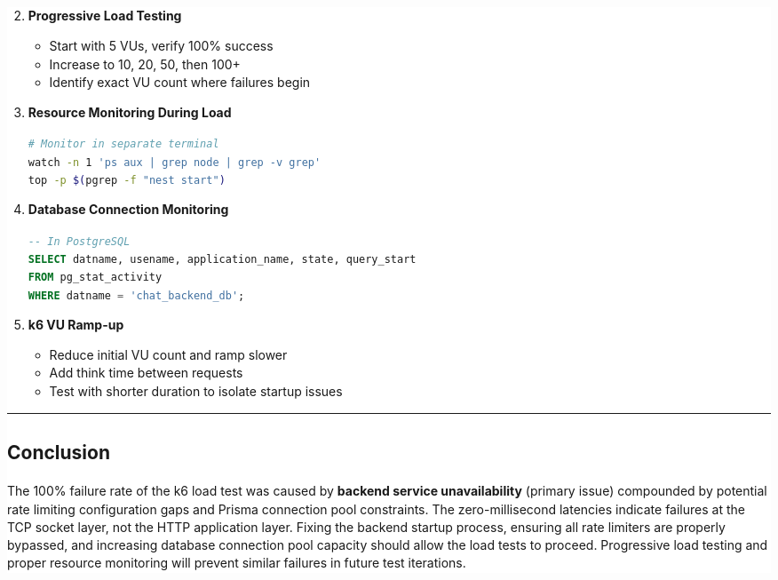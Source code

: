 2. **Progressive Load Testing**
   - Start with 5 VUs, verify 100% success
   - Increase to 10, 20, 50, then 100+
   - Identify exact VU count where failures begin

3. **Resource Monitoring During Load**
   ```bash
   # Monitor in separate terminal
   watch -n 1 'ps aux | grep node | grep -v grep'
   top -p $(pgrep -f "nest start")
   ```

4. **Database Connection Monitoring**
   ```sql
   -- In PostgreSQL
   SELECT datname, usename, application_name, state, query_start 
   FROM pg_stat_activity 
   WHERE datname = 'chat_backend_db';
   ```

5. **k6 VU Ramp-up**
   - Reduce initial VU count and ramp slower
   - Add think time between requests
   - Test with shorter duration to isolate startup issues

---

## Conclusion

The 100% failure rate of the k6 load test was caused by **backend service unavailability** (primary issue) compounded by potential rate limiting configuration gaps and Prisma connection pool constraints. The zero-millisecond latencies indicate failures at the TCP socket layer, not the HTTP application layer. Fixing the backend startup process, ensuring all rate limiters are properly bypassed, and increasing database connection pool capacity should allow the load tests to proceed. Progressive load testing and proper resource monitoring will prevent similar failures in future test iterations.

